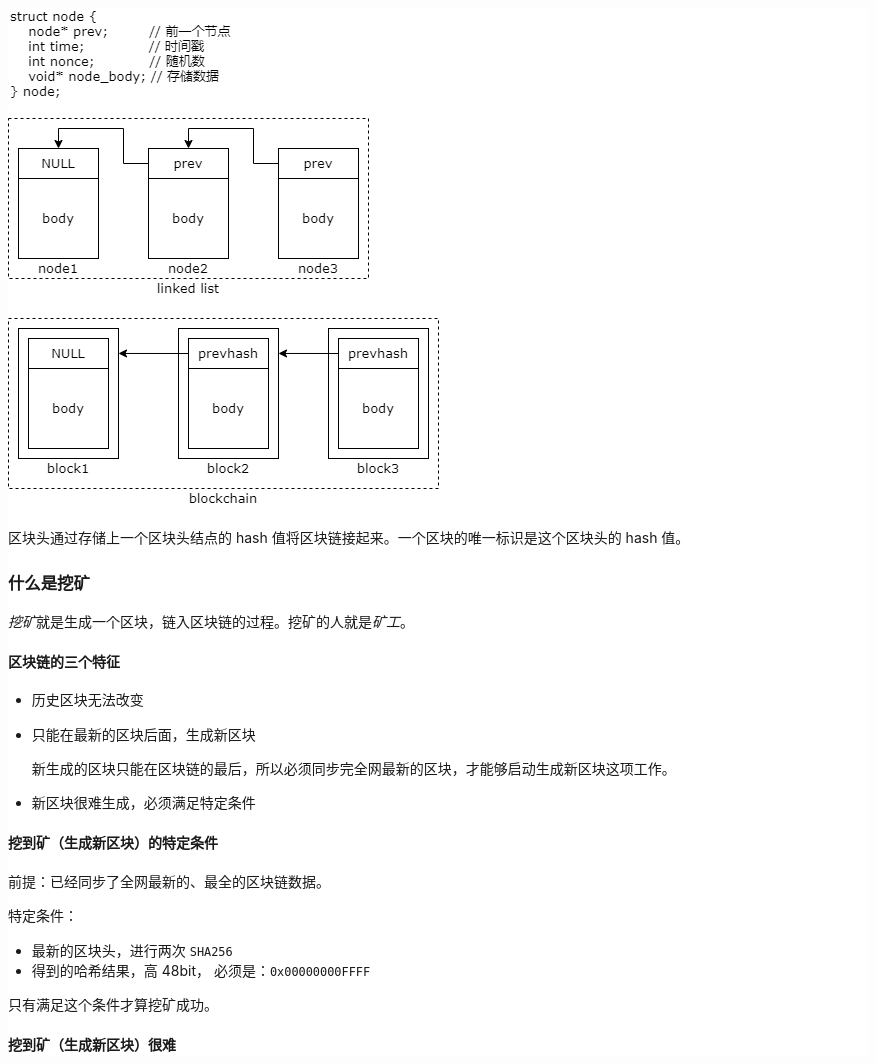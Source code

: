 ![](image/链表与区块链.png)

区块头通过存储上一个区块头结点的 hash 值将区块链接起来。一个区块的唯一标识是这个区块头的 hash 值。

### 什么是挖矿

*挖矿*就是生成一个区块，链入区块链的过程。挖矿的人就是*矿工*。

#### 区块链的三个特征

* 历史区块无法改变
* 只能在最新的区块后面，生成新区块

    新生成的区块只能在区块链的最后，所以必须同步完全网最新的区块，才能够启动生成新区块这项工作。

* 新区块很难生成，必须满足特定条件

#### 挖到矿（生成新区块）的特定条件

前提：已经同步了全网最新的、最全的区块链数据。

特定条件：

* 最新的区块头，进行两次 `SHA256`
* 得到的哈希结果，高 48bit， 必须是：`0x00000000FFFF`

只有满足这个条件才算挖矿成功。

#### 挖到矿（生成新区块）很难
